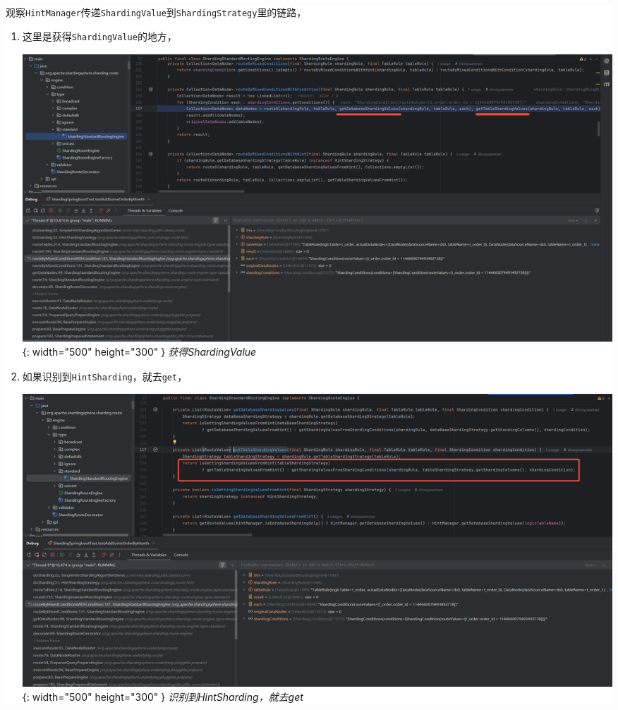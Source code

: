 观察`HintManager`传递`ShardingValue`到`ShardingStrategy`里的链路，

1. 这里是获得`ShardingValue`的地方，

    ![Desktop View](/assets/img/20250625/hint_call_stack_chain_01.png){: width="500" height="300" }
    _获得ShardingValue_

2. 如果识别到`HintSharding`，就去`get`，

    ![Desktop View](/assets/img/20250625/hint_call_stack_chain_02.png){: width="500" height="300" }
    _识别到HintSharding，就去get_

